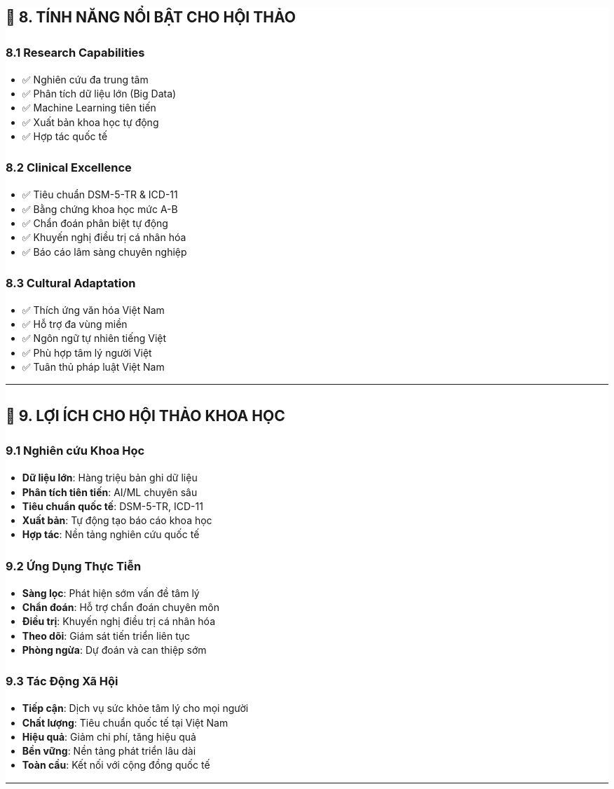 ## 🎯 **8. TÍNH NĂNG NỔI BẬT CHO HỘI THẢO**

### **8.1 Research Capabilities**
- ✅ Nghiên cứu đa trung tâm
- ✅ Phân tích dữ liệu lớn (Big Data)
- ✅ Machine Learning tiên tiến
- ✅ Xuất bản khoa học tự động
- ✅ Hợp tác quốc tế

### **8.2 Clinical Excellence**
- ✅ Tiêu chuẩn DSM-5-TR & ICD-11
- ✅ Bằng chứng khoa học mức A-B
- ✅ Chẩn đoán phân biệt tự động
- ✅ Khuyến nghị điều trị cá nhân hóa
- ✅ Báo cáo lâm sàng chuyên nghiệp

### **8.3 Cultural Adaptation**
- ✅ Thích ứng văn hóa Việt Nam
- ✅ Hỗ trợ đa vùng miền
- ✅ Ngôn ngữ tự nhiên tiếng Việt
- ✅ Phù hợp tâm lý người Việt
- ✅ Tuân thủ pháp luật Việt Nam

---

## 🚀 **9. LỢI ÍCH CHO HỘI THẢO KHOA HỌC**

### **9.1 Nghiên cứu Khoa Học**
- **Dữ liệu lớn**: Hàng triệu bản ghi dữ liệu
- **Phân tích tiên tiến**: AI/ML chuyên sâu
- **Tiêu chuẩn quốc tế**: DSM-5-TR, ICD-11
- **Xuất bản**: Tự động tạo báo cáo khoa học
- **Hợp tác**: Nền tảng nghiên cứu quốc tế

### **9.2 Ứng Dụng Thực Tiễn**
- **Sàng lọc**: Phát hiện sớm vấn đề tâm lý
- **Chẩn đoán**: Hỗ trợ chẩn đoán chuyên môn
- **Điều trị**: Khuyến nghị điều trị cá nhân hóa
- **Theo dõi**: Giám sát tiến triển liên tục
- **Phòng ngừa**: Dự đoán và can thiệp sớm

### **9.3 Tác Động Xã Hội**
- **Tiếp cận**: Dịch vụ sức khỏe tâm lý cho mọi người
- **Chất lượng**: Tiêu chuẩn quốc tế tại Việt Nam
- **Hiệu quả**: Giảm chi phí, tăng hiệu quả
- **Bền vững**: Nền tảng phát triển lâu dài
- **Toàn cầu**: Kết nối với cộng đồng quốc tế

---